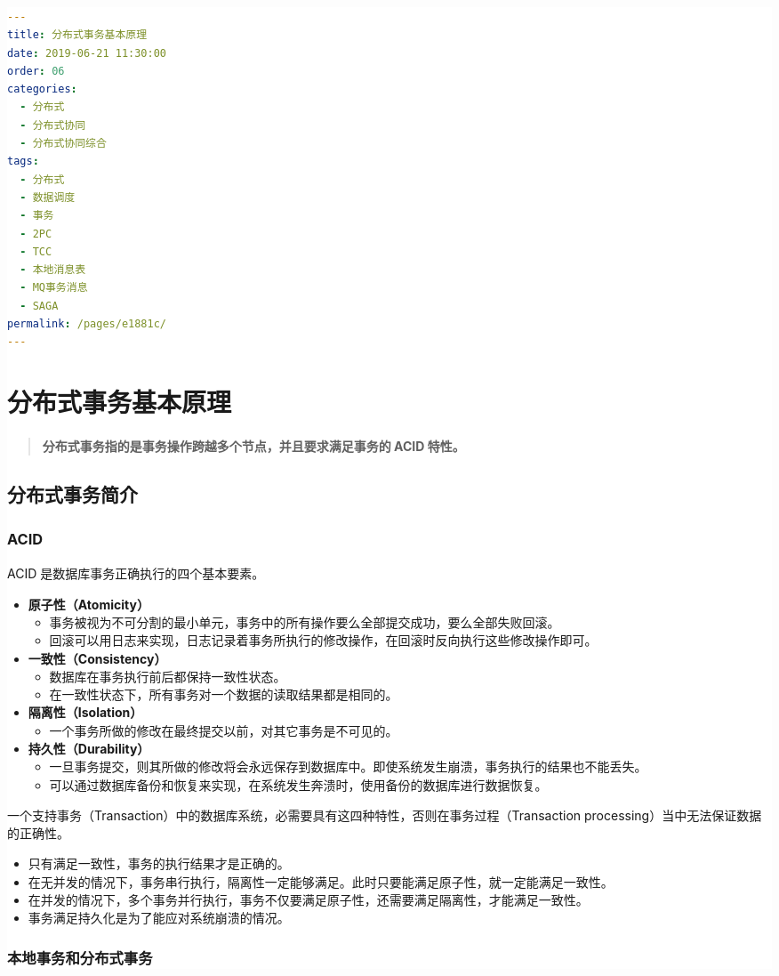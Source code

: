 ```yaml
---
title: 分布式事务基本原理
date: 2019-06-21 11:30:00
order: 06
categories:
  - 分布式
  - 分布式协同
  - 分布式协同综合
tags:
  - 分布式
  - 数据调度
  - 事务
  - 2PC
  - TCC
  - 本地消息表
  - MQ事务消息
  - SAGA
permalink: /pages/e1881c/
---
```


# 分布式事务基本原理

> **分布式事务指的是事务操作跨越多个节点，并且要求满足事务的 ACID 特性。**

## 分布式事务简介

### ACID

ACID 是数据库事务正确执行的四个基本要素。

- **原子性（Atomicity）**
  - 事务被视为不可分割的最小单元，事务中的所有操作要么全部提交成功，要么全部失败回滚。
  - 回滚可以用日志来实现，日志记录着事务所执行的修改操作，在回滚时反向执行这些修改操作即可。
- **一致性（Consistency）**
  - 数据库在事务执行前后都保持一致性状态。
  - 在一致性状态下，所有事务对一个数据的读取结果都是相同的。
- **隔离性（Isolation）**
  - 一个事务所做的修改在最终提交以前，对其它事务是不可见的。
- **持久性（Durability）**
  - 一旦事务提交，则其所做的修改将会永远保存到数据库中。即使系统发生崩溃，事务执行的结果也不能丢失。
  - 可以通过数据库备份和恢复来实现，在系统发生奔溃时，使用备份的数据库进行数据恢复。

一个支持事务（Transaction）中的数据库系统，必需要具有这四种特性，否则在事务过程（Transaction processing）当中无法保证数据的正确性。

- 只有满足一致性，事务的执行结果才是正确的。
- 在无并发的情况下，事务串行执行，隔离性一定能够满足。此时只要能满足原子性，就一定能满足一致性。
- 在并发的情况下，多个事务并行执行，事务不仅要满足原子性，还需要满足隔离性，才能满足一致性。
- 事务满足持久化是为了能应对系统崩溃的情况。

### 本地事务和分布式事务
